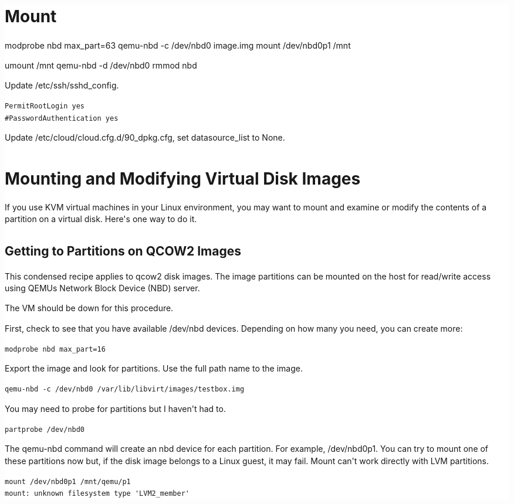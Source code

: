 # Mount

modprobe nbd max_part=63
qemu-nbd -c /dev/nbd0 image.img
mount /dev/nbd0p1 /mnt

umount /mnt
qemu-nbd -d /dev/nbd0
rmmod nbd

Update /etc/ssh/sshd_config.
```
PermitRootLogin yes
#PasswordAuthentication yes
```

Update /etc/cloud/cloud.cfg.d/90_dpkg.cfg, set datasource_list to None.


# Mounting and Modifying Virtual Disk Images

If you use KVM virtual machines in your Linux environment, you may want to mount and examine or modify the contents of a partition on a virtual disk.  Here's one way to do it.


## Getting to Partitions on QCOW2 Images

This condensed recipe applies to qcow2 disk images.  The image partitions can be mounted on the host for read/write access using QEMUs Network Block Device (NBD) server.

The VM should be down for this procedure.

First, check to see that you have available /dev/nbd devices.  Depending on how many you need, you can create more:
```
modprobe nbd max_part=16
```

Export the image and look for partitions.  Use the full path name to the image.
```
qemu-nbd -c /dev/nbd0 /var/lib/libvirt/images/testbox.img
```

You may need to probe for partitions but I haven't had to.  
```
partprobe /dev/nbd0
```

The qemu-nbd command will create an nbd device for each partition.  For example, /dev/nbd0p1.  You can try to mount one of these partitions now but, if the disk image belongs to a Linux guest, it may fail.  Mount can't work directly with LVM partitions.
```
mount /dev/nbd0p1 /mnt/qemu/p1
mount: unknown filesystem type 'LVM2_member'
```
